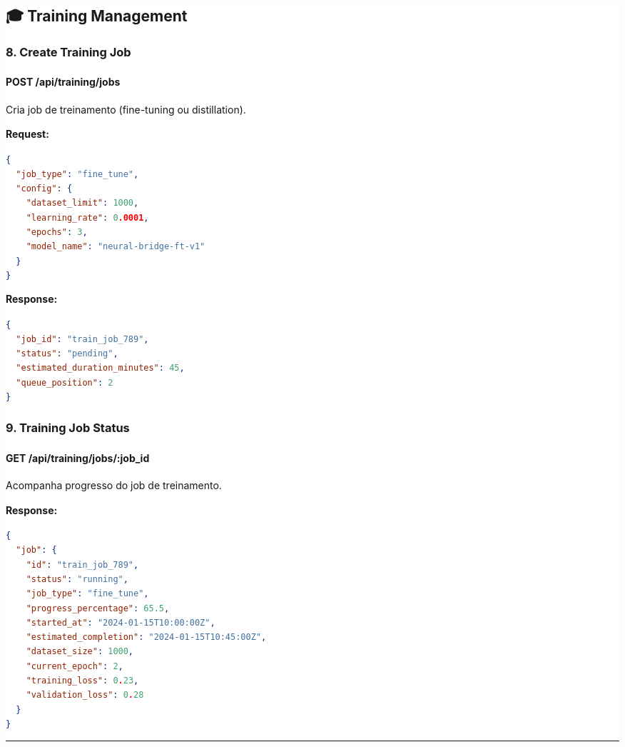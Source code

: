 
## 🎓 Training Management

### 8. Create Training Job

#### POST /api/training/jobs
Cria job de treinamento (fine-tuning ou distillation).

**Request:**
```json
{
  "job_type": "fine_tune",
  "config": {
    "dataset_limit": 1000,
    "learning_rate": 0.0001,
    "epochs": 3,
    "model_name": "neural-bridge-ft-v1"
  }
}
```

**Response:**
```json
{
  "job_id": "train_job_789",
  "status": "pending",
  "estimated_duration_minutes": 45,
  "queue_position": 2
}
```

### 9. Training Job Status

#### GET /api/training/jobs/:job_id
Acompanha progresso do job de treinamento.

**Response:**
```json
{
  "job": {
    "id": "train_job_789",
    "status": "running",
    "job_type": "fine_tune",
    "progress_percentage": 65.5,
    "started_at": "2024-01-15T10:00:00Z",
    "estimated_completion": "2024-01-15T10:45:00Z",
    "dataset_size": 1000,
    "current_epoch": 2,
    "training_loss": 0.23,
    "validation_loss": 0.28
  }
}
```

---